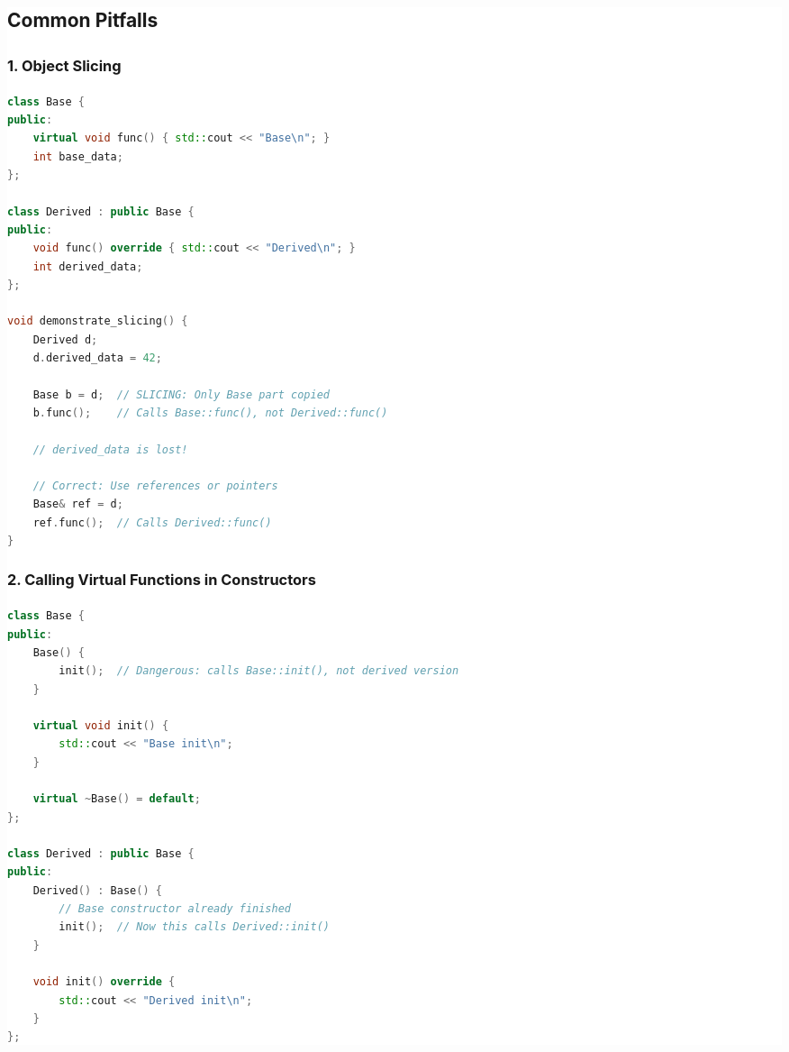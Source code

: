 ## Common Pitfalls

### 1. Object Slicing
```cpp
class Base {
public:
    virtual void func() { std::cout << "Base\n"; }
    int base_data;
};

class Derived : public Base {
public:
    void func() override { std::cout << "Derived\n"; }
    int derived_data;
};

void demonstrate_slicing() {
    Derived d;
    d.derived_data = 42;
    
    Base b = d;  // SLICING: Only Base part copied
    b.func();    // Calls Base::func(), not Derived::func()
    
    // derived_data is lost!
    
    // Correct: Use references or pointers
    Base& ref = d;
    ref.func();  // Calls Derived::func()
}
```

### 2. Calling Virtual Functions in Constructors
```cpp
class Base {
public:
    Base() {
        init();  // Dangerous: calls Base::init(), not derived version
    }
    
    virtual void init() {
        std::cout << "Base init\n";
    }
    
    virtual ~Base() = default;
};

class Derived : public Base {
public:
    Derived() : Base() {
        // Base constructor already finished
        init();  // Now this calls Derived::init()
    }
    
    void init() override {
        std::cout << "Derived init\n";
    }
};
```
